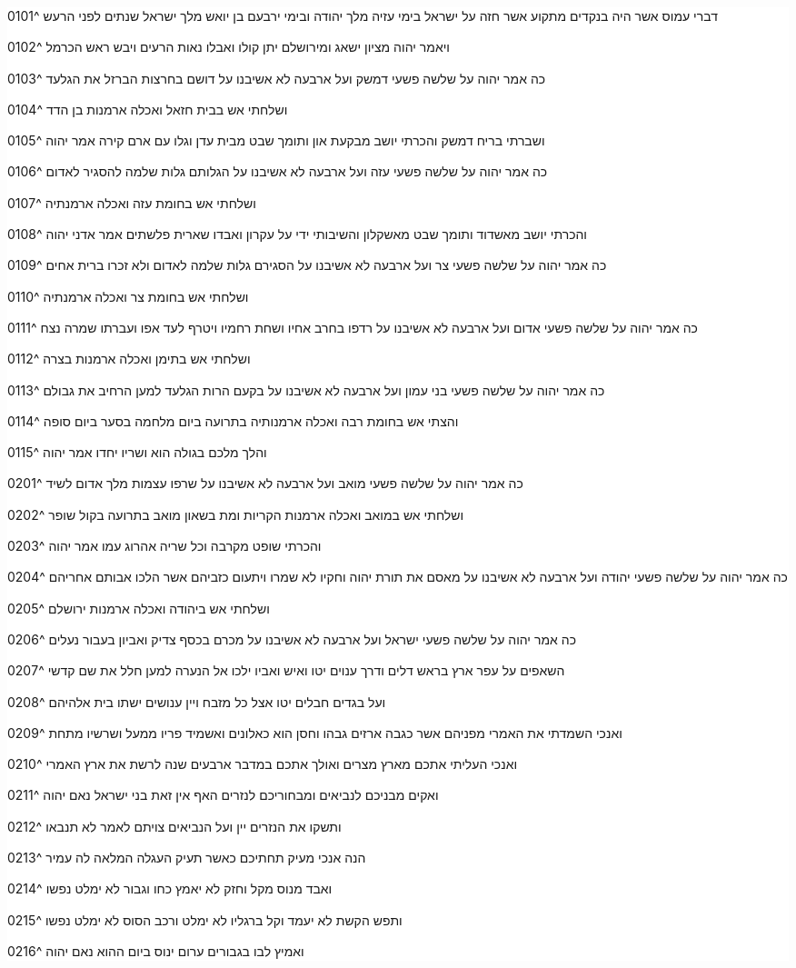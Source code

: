 דברי עמוס אשר היה בנקדים מתקוע אשר חזה על ישראל בימי עזיה מלך יהודה ובימי ירבעם בן יואש מלך ישראל שנתים לפני הרעש ^0101

ויאמר יהוה מציון ישאג ומירושלם יתן קולו ואבלו נאות הרעים ויבש ראש הכרמל ^0102

כה אמר יהוה על שלשה פשעי דמשק ועל ארבעה לא אשיבנו על דושם בחרצות הברזל את הגלעד ^0103

ושלחתי אש בבית חזאל ואכלה ארמנות בן הדד ^0104

ושברתי בריח דמשק והכרתי יושב מבקעת און ותומך שבט מבית עדן וגלו עם ארם קירה אמר יהוה ^0105

כה אמר יהוה על שלשה פשעי עזה ועל ארבעה לא אשיבנו על הגלותם גלות שלמה להסגיר לאדום ^0106

ושלחתי אש בחומת עזה ואכלה ארמנתיה ^0107

והכרתי יושב מאשדוד ותומך שבט מאשקלון והשיבותי ידי על עקרון ואבדו שארית פלשתים אמר אדני יהוה ^0108

כה אמר יהוה על שלשה פשעי צר ועל ארבעה לא אשיבנו על הסגירם גלות שלמה לאדום ולא זכרו ברית אחים ^0109

ושלחתי אש בחומת צר ואכלה ארמנתיה ^0110

כה אמר יהוה על שלשה פשעי אדום ועל ארבעה לא אשיבנו על רדפו בחרב אחיו ושחת רחמיו ויטרף לעד אפו ועברתו שמרה נצח ^0111

ושלחתי אש בתימן ואכלה ארמנות בצרה ^0112

כה אמר יהוה על שלשה פשעי בני עמון ועל ארבעה לא אשיבנו על בקעם הרות הגלעד למען הרחיב את גבולם ^0113

והצתי אש בחומת רבה ואכלה ארמנותיה בתרועה ביום מלחמה בסער ביום סופה ^0114

והלך מלכם בגולה הוא ושריו יחדו אמר יהוה ^0115

כה אמר יהוה על שלשה פשעי מואב ועל ארבעה לא אשיבנו על שרפו עצמות מלך אדום לשיד ^0201

ושלחתי אש במואב ואכלה ארמנות הקריות ומת בשאון מואב בתרועה בקול שופר ^0202

והכרתי שופט מקרבה וכל שריה אהרוג עמו אמר יהוה ^0203

כה אמר יהוה על שלשה פשעי יהודה ועל ארבעה לא אשיבנו על מאסם את תורת יהוה וחקיו לא שמרו ויתעום כזביהם אשר הלכו אבותם אחריהם ^0204

ושלחתי אש ביהודה ואכלה ארמנות ירושלם ^0205

כה אמר יהוה על שלשה פשעי ישראל ועל ארבעה לא אשיבנו על מכרם בכסף צדיק ואביון בעבור נעלים ^0206

השאפים על עפר ארץ בראש דלים ודרך ענוים יטו ואיש ואביו ילכו אל הנערה למען חלל את שם קדשי ^0207

ועל בגדים חבלים יטו אצל כל מזבח ויין ענושים ישתו בית אלהיהם ^0208

ואנכי השמדתי את האמרי מפניהם אשר כגבה ארזים גבהו וחסן הוא כאלונים ואשמיד פריו ממעל ושרשיו מתחת ^0209

ואנכי העליתי אתכם מארץ מצרים ואולך אתכם במדבר ארבעים שנה לרשת את ארץ האמרי ^0210

ואקים מבניכם לנביאים ומבחוריכם לנזרים האף אין זאת בני ישראל נאם יהוה ^0211

ותשקו את הנזרים יין ועל הנביאים צויתם לאמר לא תנבאו ^0212

הנה אנכי מעיק תחתיכם כאשר תעיק העגלה המלאה לה עמיר ^0213

ואבד מנוס מקל וחזק לא יאמץ כחו וגבור לא ימלט נפשו ^0214

ותפש הקשת לא יעמד וקל ברגליו לא ימלט ורכב הסוס לא ימלט נפשו ^0215

ואמיץ לבו בגבורים ערום ינוס ביום ההוא נאם יהוה ^0216

